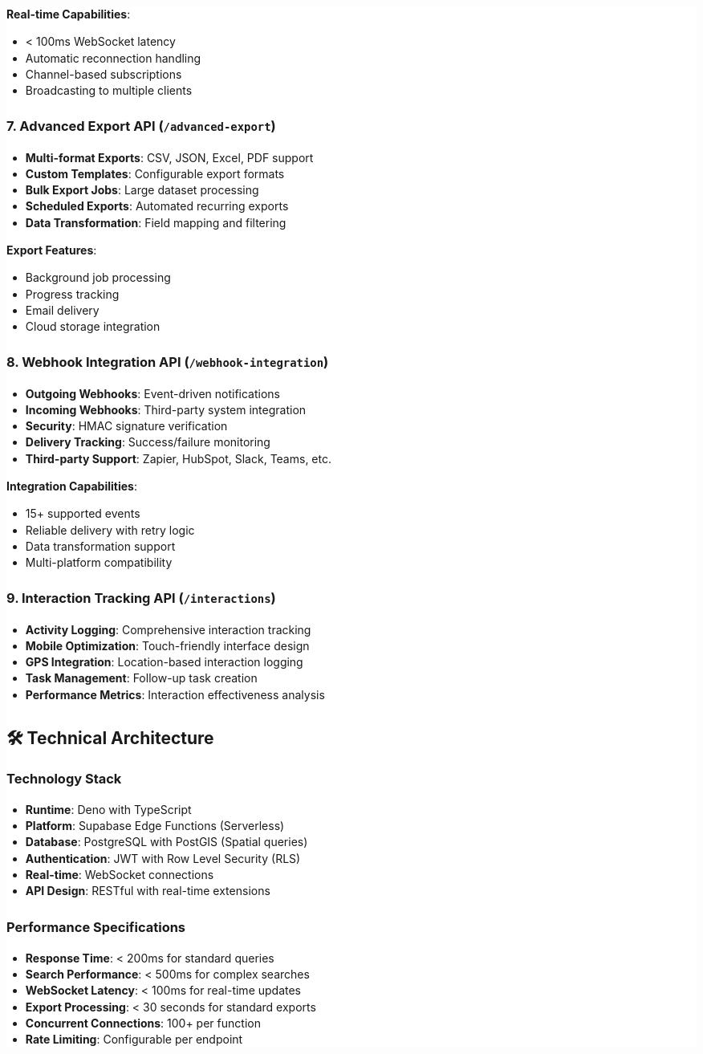 **Real-time Capabilities**:
- < 100ms WebSocket latency
- Automatic reconnection handling
- Channel-based subscriptions
- Broadcasting to multiple clients

### 7. **Advanced Export API** (`/advanced-export`)
- **Multi-format Exports**: CSV, JSON, Excel, PDF support
- **Custom Templates**: Configurable export formats
- **Bulk Export Jobs**: Large dataset processing
- **Scheduled Exports**: Automated recurring exports
- **Data Transformation**: Field mapping and filtering

**Export Features**:
- Background job processing
- Progress tracking
- Email delivery
- Cloud storage integration

### 8. **Webhook Integration API** (`/webhook-integration`)
- **Outgoing Webhooks**: Event-driven notifications
- **Incoming Webhooks**: Third-party system integration
- **Security**: HMAC signature verification
- **Delivery Tracking**: Success/failure monitoring
- **Third-party Support**: Zapier, HubSpot, Slack, Teams, etc.

**Integration Capabilities**:
- 15+ supported events
- Reliable delivery with retry logic
- Data transformation support
- Multi-platform compatibility

### 9. **Interaction Tracking API** (`/interactions`)
- **Activity Logging**: Comprehensive interaction tracking
- **Mobile Optimization**: Touch-friendly interface design
- **GPS Integration**: Location-based interaction logging
- **Task Management**: Follow-up task creation
- **Performance Metrics**: Interaction effectiveness analysis

## 🛠 Technical Architecture

### **Technology Stack**
- **Runtime**: Deno with TypeScript
- **Platform**: Supabase Edge Functions (Serverless)
- **Database**: PostgreSQL with PostGIS (Spatial queries)
- **Authentication**: JWT with Row Level Security (RLS)
- **Real-time**: WebSocket connections
- **API Design**: RESTful with real-time extensions

### **Performance Specifications**
- **Response Time**: < 200ms for standard queries
- **Search Performance**: < 500ms for complex searches
- **WebSocket Latency**: < 100ms for real-time updates
- **Export Processing**: < 30 seconds for standard exports
- **Concurrent Connections**: 100+ per function
- **Rate Limiting**: Configurable per endpoint
